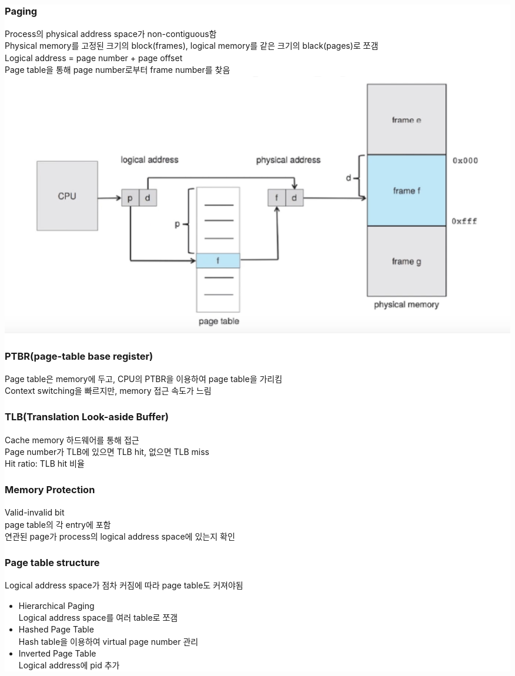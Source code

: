 ### Paging
Process의 physical address space가 non-contiguous함   
Physical memory를 고정된 크기의 block(frames), logical memory를 같은 크기의 black(pages)로 쪼갬   
Logical address = page number + page offset   
Page table을 통해 page number로부터 frame number를 찾음
![Alt text](./image/paging.PNG)

### PTBR(page-table base register)
Page table은 memory에 두고, CPU의 PTBR을 이용하여 page table을 가리킴   
Context switching을 빠르지만, memory 접근 속도가 느림

### TLB(Translation Look-aside Buffer)
Cache memory 하드웨어를 통해 접근   
Page number가 TLB에 있으면 TLB hit, 없으면 TLB miss   
Hit ratio: TLB hit 비율

### Memory Protection
Valid-invalid bit   
page table의 각 entry에 포함   
연관된 page가 process의 logical address space에 있는지 확인

### Page table structure
Logical address space가 점차 커짐에 따라 page table도 커져야됨
- Hierarchical Paging   
Logical address space를 여러 table로 쪼갬
- Hashed Page Table   
Hash table을 이용하여 virtual page number 관리
- Inverted Page Table   
Logical address에 pid 추가
